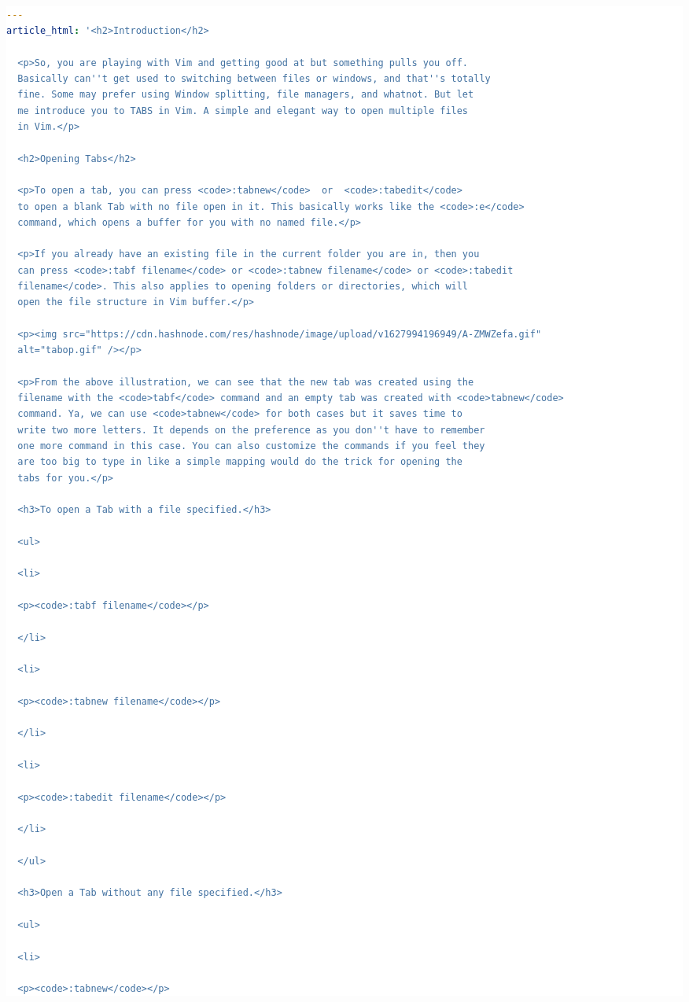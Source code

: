 ```yaml
---
article_html: '<h2>Introduction</h2>

  <p>So, you are playing with Vim and getting good at but something pulls you off.
  Basically can''t get used to switching between files or windows, and that''s totally
  fine. Some may prefer using Window splitting, file managers, and whatnot. But let
  me introduce you to TABS in Vim. A simple and elegant way to open multiple files
  in Vim.</p>

  <h2>Opening Tabs</h2>

  <p>To open a tab, you can press <code>:tabnew</code>  or  <code>:tabedit</code>
  to open a blank Tab with no file open in it. This basically works like the <code>:e</code>
  command, which opens a buffer for you with no named file.</p>

  <p>If you already have an existing file in the current folder you are in, then you
  can press <code>:tabf filename</code> or <code>:tabnew filename</code> or <code>:tabedit
  filename</code>. This also applies to opening folders or directories, which will
  open the file structure in Vim buffer.</p>

  <p><img src="https://cdn.hashnode.com/res/hashnode/image/upload/v1627994196949/A-ZMWZefa.gif"
  alt="tabop.gif" /></p>

  <p>From the above illustration, we can see that the new tab was created using the
  filename with the <code>tabf</code> command and an empty tab was created with <code>tabnew</code>
  command. Ya, we can use <code>tabnew</code> for both cases but it saves time to
  write two more letters. It depends on the preference as you don''t have to remember
  one more command in this case. You can also customize the commands if you feel they
  are too big to type in like a simple mapping would do the trick for opening the
  tabs for you.</p>

  <h3>To open a Tab with a file specified.</h3>

  <ul>

  <li>

  <p><code>:tabf filename</code></p>

  </li>

  <li>

  <p><code>:tabnew filename</code></p>

  </li>

  <li>

  <p><code>:tabedit filename</code></p>

  </li>

  </ul>

  <h3>Open a Tab without any file specified.</h3>

  <ul>

  <li>

  <p><code>:tabnew</code></p>

```
